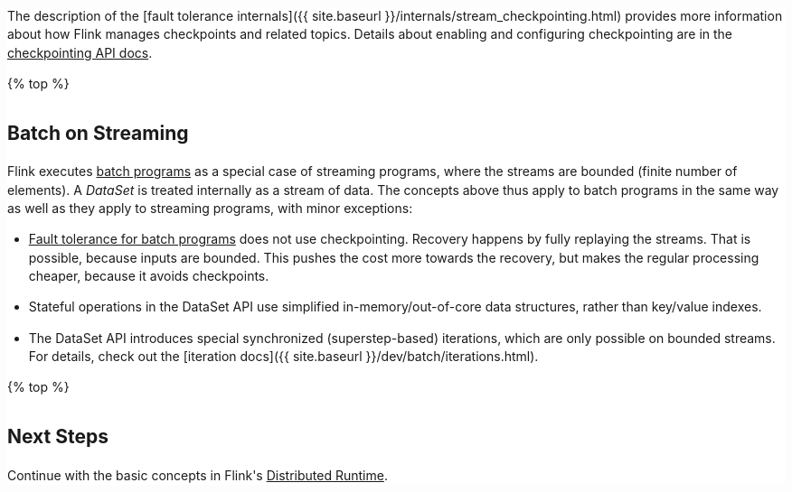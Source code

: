 The description of the [fault tolerance internals]({{ site.baseurl }}/internals/stream_checkpointing.html) provides
more information about how Flink manages checkpoints and related topics.
Details about enabling and configuring checkpointing are in the [checkpointing API docs](../dev/stream/state/checkpointing.html).


{% top %}

## Batch on Streaming

Flink executes [batch programs](../dev/batch/index.html) as a special case of streaming programs, where the streams are bounded (finite number of elements).
A *DataSet* is treated internally as a stream of data. The concepts above thus apply to batch programs in the
same way as well as they apply to streaming programs, with minor exceptions:

  - [Fault tolerance for batch programs](../dev/batch/fault_tolerance.html) does not use checkpointing.
    Recovery happens by fully replaying the streams.
    That is possible, because inputs are bounded. This pushes the cost more towards the recovery,
    but makes the regular processing cheaper, because it avoids checkpoints.

  - Stateful operations in the DataSet API use simplified in-memory/out-of-core data structures, rather than
    key/value indexes.

  - The DataSet API introduces special synchronized (superstep-based) iterations, which are only possible on
    bounded streams. For details, check out the [iteration docs]({{ site.baseurl }}/dev/batch/iterations.html).

{% top %}

## Next Steps

Continue with the basic concepts in Flink's [Distributed Runtime](runtime.html).
